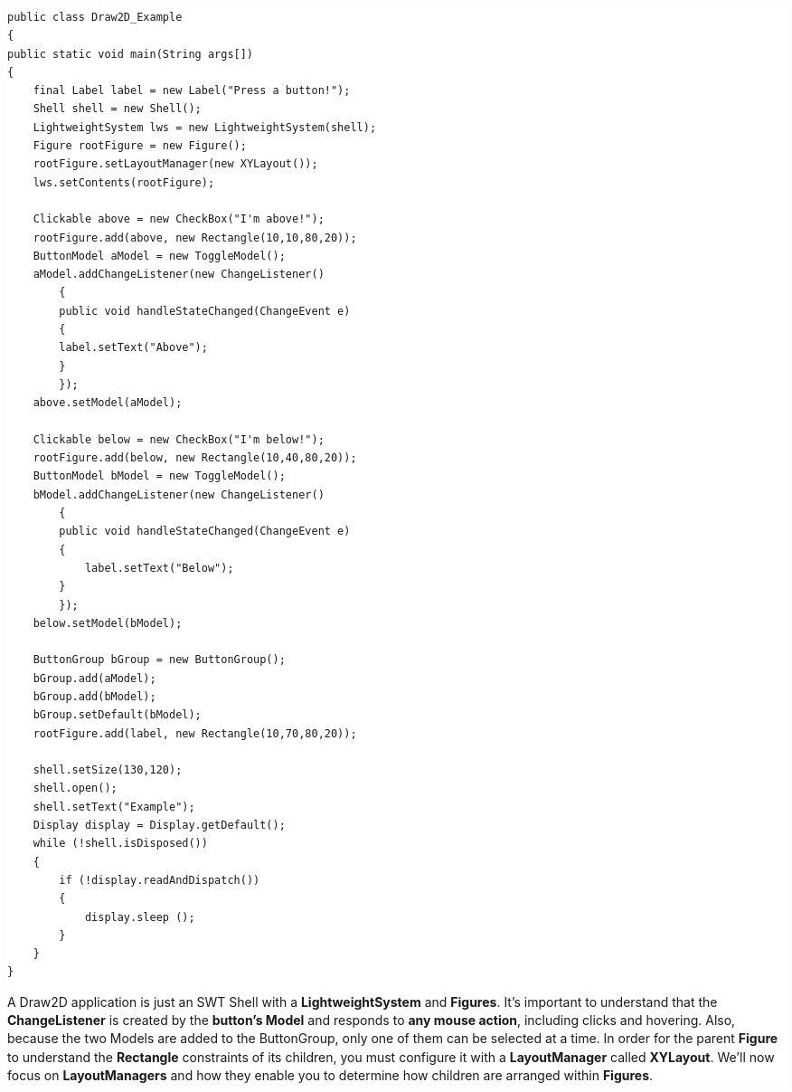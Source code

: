 ```
public class Draw2D_Example
{
public static void main(String args[])
{
	final Label label = new Label("Press a button!");
	Shell shell = new Shell();
	LightweightSystem lws = new LightweightSystem(shell);
	Figure rootFigure = new Figure();
	rootFigure.setLayoutManager(new XYLayout());
	lws.setContents(rootFigure);
	
	Clickable above = new CheckBox("I'm above!");
	rootFigure.add(above, new Rectangle(10,10,80,20));
	ButtonModel aModel = new ToggleModel();
	aModel.addChangeListener(new ChangeListener()
		{
		public void handleStateChanged(ChangeEvent e)
		{
		label.setText("Above");
		}
		});
	above.setModel(aModel);
	
	Clickable below = new CheckBox("I'm below!");
	rootFigure.add(below, new Rectangle(10,40,80,20));
	ButtonModel bModel = new ToggleModel();
	bModel.addChangeListener(new ChangeListener()
		{
		public void handleStateChanged(ChangeEvent e)
		{
			label.setText("Below");
		}
		});
	below.setModel(bModel);
	
	ButtonGroup bGroup = new ButtonGroup();
	bGroup.add(aModel);
	bGroup.add(bModel);
	bGroup.setDefault(bModel);
	rootFigure.add(label, new Rectangle(10,70,80,20));
	
	shell.setSize(130,120);
	shell.open();
	shell.setText("Example");
	Display display = Display.getDefault();
	while (!shell.isDisposed())
	{
		if (!display.readAndDispatch())
		{
			display.sleep ();
		}
	}
}
```
A Draw2D application is just an SWT Shell with a **LightweightSystem** and **Figures**. It’s important to understand that the **ChangeListener** is created by the **button’s Model** and responds to **any mouse action**, including clicks and hovering. Also, because the two Models are added to the ButtonGroup, only one of them can be selected at a time.
In order for the parent **Figure** to understand the **Rectangle** constraints of its children, you must configure it with a **LayoutManager** called **XYLayout**. We’ll now focus on **LayoutManagers** and how they enable you to determine how children are arranged within **Figures**.
